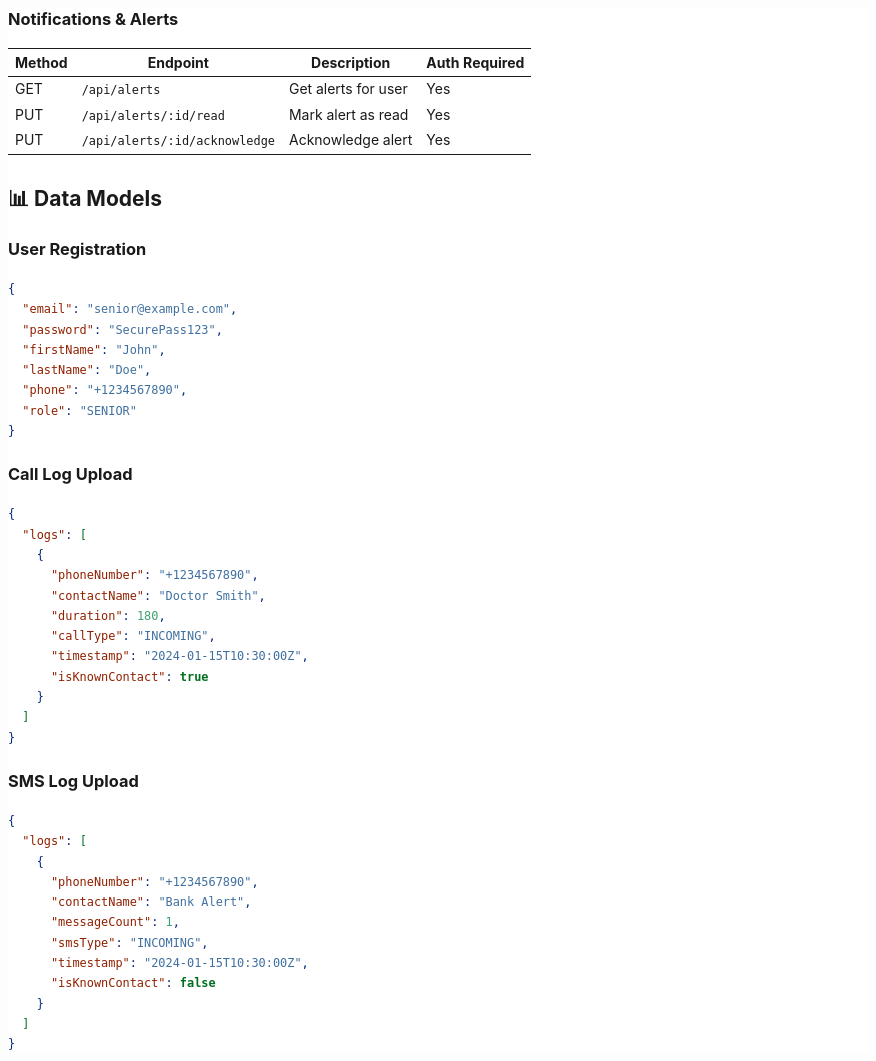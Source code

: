 ### Notifications & Alerts

| Method | Endpoint | Description | Auth Required |
|--------|----------|-------------|---------------|
| GET | `/api/alerts` | Get alerts for user | Yes |
| PUT | `/api/alerts/:id/read` | Mark alert as read | Yes |
| PUT | `/api/alerts/:id/acknowledge` | Acknowledge alert | Yes |

## 📊 Data Models

### User Registration
```json
{
  "email": "senior@example.com",
  "password": "SecurePass123",
  "firstName": "John",
  "lastName": "Doe",
  "phone": "+1234567890",
  "role": "SENIOR"
}
```

### Call Log Upload
```json
{
  "logs": [
    {
      "phoneNumber": "+1234567890",
      "contactName": "Doctor Smith",
      "duration": 180,
      "callType": "INCOMING",
      "timestamp": "2024-01-15T10:30:00Z",
      "isKnownContact": true
    }
  ]
}
```

### SMS Log Upload
```json
{
  "logs": [
    {
      "phoneNumber": "+1234567890",
      "contactName": "Bank Alert",
      "messageCount": 1,
      "smsType": "INCOMING",
      "timestamp": "2024-01-15T10:30:00Z",
      "isKnownContact": false
    }
  ]
}
```
